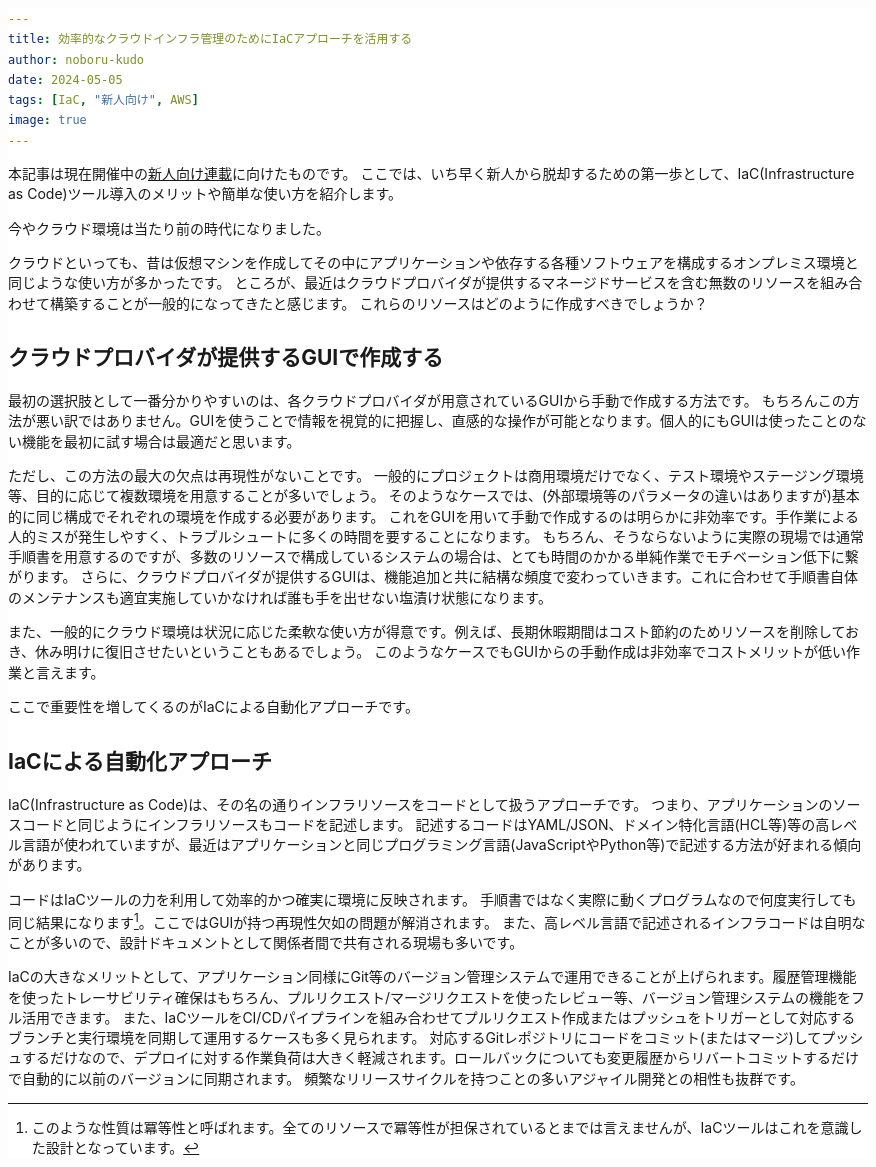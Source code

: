 ```yaml
---
title: 効率的なクラウドインフラ管理のためにIaCアプローチを活用する
author: noboru-kudo
date: 2024-05-05
tags: [IaC, "新人向け", AWS]
image: true
---
```


本記事は現在開催中の[新人向け連載](/events/season/2024-spring/)に向けたものです。
ここでは、いち早く新人から脱却するための第一歩として、IaC(Infrastructure as Code)ツール導入のメリットや簡単な使い方を紹介します。

今やクラウド環境は当たり前の時代になりました。

クラウドといっても、昔は仮想マシンを作成してその中にアプリケーションや依存する各種ソフトウェアを構成するオンプレミス環境と同じような使い方が多かったです。
ところが、最近はクラウドプロバイダが提供するマネージドサービスを含む無数のリソースを組み合わせて構築することが一般的になってきたと感じます。
これらのリソースはどのように作成すべきでしょうか？

## クラウドプロバイダが提供するGUIで作成する

最初の選択肢として一番分かりやすいのは、各クラウドプロバイダが用意されているGUIから手動で作成する方法です。
もちろんこの方法が悪い訳ではありません。GUIを使うことで情報を視覚的に把握し、直感的な操作が可能となります。個人的にもGUIは使ったことのない機能を最初に試す場合は最適だと思います。

ただし、この方法の最大の欠点は再現性がないことです。
一般的にプロジェクトは商用環境だけでなく、テスト環境やステージング環境等、目的に応じて複数環境を用意することが多いでしょう。
そのようなケースでは、(外部環境等のパラメータの違いはありますが)基本的に同じ構成でそれぞれの環境を作成する必要があります。
これをGUIを用いて手動で作成するのは明らかに非効率です。手作業による人的ミスが発生しやすく、トラブルシュートに多くの時間を要することになります。
もちろん、そうならないように実際の現場では通常手順書を用意するのですが、多数のリソースで構成しているシステムの場合は、とても時間のかかる単純作業でモチベーション低下に繋がります。
さらに、クラウドプロバイダが提供するGUIは、機能追加と共に結構な頻度で変わっていきます。これに合わせて手順書自体のメンテナンスも適宜実施していかなければ誰も手を出せない塩漬け状態になります。

また、一般的にクラウド環境は状況に応じた柔軟な使い方が得意です。例えば、長期休暇期間はコスト節約のためリソースを削除しておき、休み明けに復旧させたいということもあるでしょう。
このようなケースでもGUIからの手動作成は非効率でコストメリットが低い作業と言えます。

ここで重要性を増してくるのがIaCによる自動化アプローチです。

## IaCによる自動化アプローチ

IaC(Infrastructure as Code)は、その名の通りインフラリソースをコードとして扱うアプローチです。
つまり、アプリケーションのソースコードと同じようにインフラリソースもコードを記述します。
記述するコードはYAML/JSON、ドメイン特化言語(HCL等)等の高レベル言語が使われていますが、最近はアプリケーションと同じプログラミング言語(JavaScriptやPython等)で記述する方法が好まれる傾向があります。

コードはIaCツールの力を利用して効率的かつ確実に環境に反映されます。
手順書ではなく実際に動くプログラムなので何度実行しても同じ結果になります[^1]。ここではGUIが持つ再現性欠如の問題が解消されます。
また、高レベル言語で記述されるインフラコードは自明なことが多いので、設計ドキュメントとして関係者間で共有される現場も多いです。

[^1]: このような性質は冪等性と呼ばれます。全てのリソースで冪等性が担保されているとまでは言えませんが、IaCツールはこれを意識した設計となっています。

IaCの大きなメリットとして、アプリケーション同様にGit等のバージョン管理システムで運用できることが上げられます。履歴管理機能を使ったトレーサビリティ確保はもちろん、プルリクエスト/マージリクエストを使ったレビュー等、バージョン管理システムの機能をフル活用できます。
また、IaCツールをCI/CDパイプラインを組み合わせてプルリクエスト作成またはプッシュをトリガーとして対応するブランチと実行環境を同期して運用するケースも多く見られます。
対応するGitレポジトリにコードをコミット(またはマージ)してプッシュするだけなので、デプロイに対する作業負荷は大きく軽減されます。ロールバックについても変更履歴からリバートコミットするだけで自動的に以前のバージョンに同期されます。
頻繁なリリースサイクルを持つことの多いアジャイル開発との相性も抜群です。
